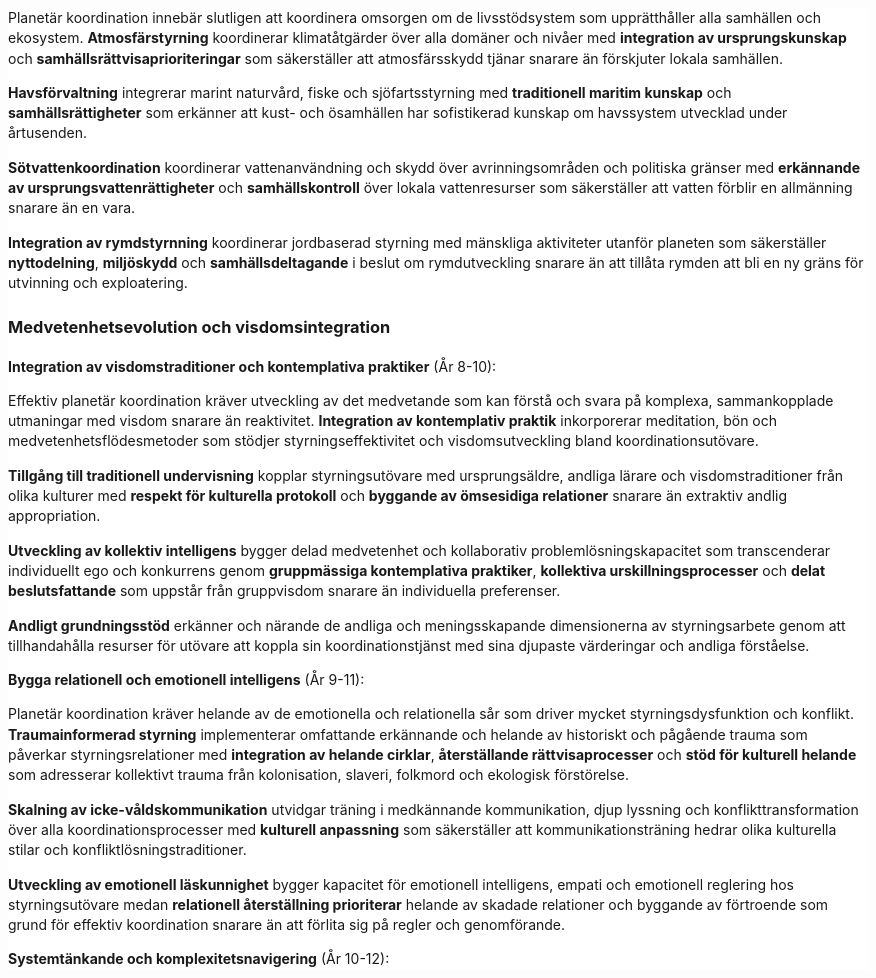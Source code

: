 Planetär koordination innebär slutligen att koordinera omsorgen om de livsstödsystem som upprätthåller alla samhällen och ekosystem. **Atmosfärstyrning** koordinerar klimatåtgärder över alla domäner och nivåer med **integration av ursprungskunskap** och **samhällsrättvisaprioriteringar** som säkerställer att atmosfärsskydd tjänar snarare än förskjuter lokala samhällen.

**Havsförvaltning** integrerar marint naturvård, fiske och sjöfartsstyrning med **traditionell maritim kunskap** och **samhällsrättigheter** som erkänner att kust- och ösamhällen har sofistikerad kunskap om havssystem utvecklad under årtusenden.

**Sötvattenkoordination** koordinerar vattenanvändning och skydd över avrinningsområden och politiska gränser med **erkännande av ursprungsvattenrättigheter** och **samhällskontroll** över lokala vattenresurser som säkerställer att vatten förblir en allmänning snarare än en vara.

**Integration av rymdstyrnning** koordinerar jordbaserad styrning med mänskliga aktiviteter utanför planeten som säkerställer **nyttodelning**, **miljöskydd** och **samhällsdeltagande** i beslut om rymdutveckling snarare än att tillåta rymden att bli en ny gräns för utvinning och exploatering.

### Medvetenhetsevolution och visdomsintegration

**Integration av visdomstraditioner och kontemplativa praktiker** (År 8-10):

Effektiv planetär koordination kräver utveckling av det medvetande som kan förstå och svara på komplexa, sammankopplade utmaningar med visdom snarare än reaktivitet. **Integration av kontemplativ praktik** inkorporerar meditation, bön och medvetenhetsflödesmetoder som stödjer styrningseffektivitet och visdomsutveckling bland koordinationsutövare.

**Tillgång till traditionell undervisning** kopplar styrningsutövare med ursprungsäldre, andliga lärare och visdomstraditioner från olika kulturer med **respekt för kulturella protokoll** och **byggande av ömsesidiga relationer** snarare än extraktiv andlig appropriation.

**Utveckling av kollektiv intelligens** bygger delad medvetenhet och kollaborativ problemlösningskapacitet som transcenderar individuellt ego och konkurrens genom **gruppmässiga kontemplativa praktiker**, **kollektiva urskillningsprocesser** och **delat beslutsfattande** som uppstår från gruppvisdom snarare än individuella preferenser.

**Andligt grundningsstöd** erkänner och närande de andliga och meningsskapande dimensionerna av styrningsarbete genom att tillhandahålla resurser för utövare att koppla sin koordinationstjänst med sina djupaste värderingar och andliga förståelse.

**Bygga relationell och emotionell intelligens** (År 9-11):

Planetär koordination kräver helande av de emotionella och relationella sår som driver mycket styrningsdysfunktion och konflikt. **Traumainformerad styrning** implementerar omfattande erkännande och helande av historiskt och pågående trauma som påverkar styrningsrelationer med **integration av helande cirklar**, **återställande rättvisaprocesser** och **stöd för kulturell helande** som adresserar kollektivt trauma från kolonisation, slaveri, folkmord och ekologisk förstörelse.

**Skalning av icke-våldskommunikation** utvidgar träning i medkännande kommunikation, djup lyssning och konflikttransformation över alla koordinationsprocesser med **kulturell anpassning** som säkerställer att kommunikationsträning hedrar olika kulturella stilar och konfliktlösningstraditioner.

**Utveckling av emotionell läskunnighet** bygger kapacitet för emotionell intelligens, empati och emotionell reglering hos styrningsutövare medan **relationell återställning prioriterar** helande av skadade relationer och byggande av förtroende som grund för effektiv koordination snarare än att förlita sig på regler och genomförande.

**Systemtänkande och komplexitetsnavigering** (År 10-12):
